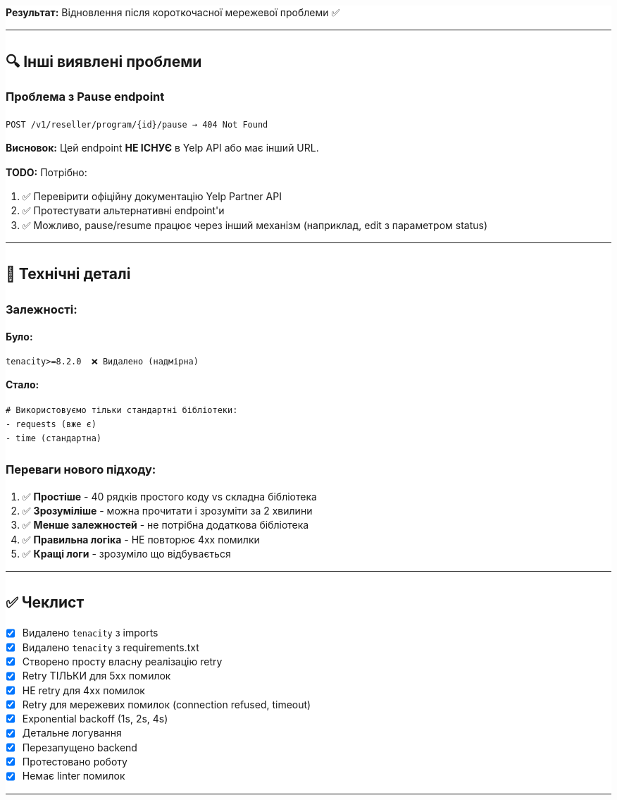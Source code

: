 **Результат:** Відновлення після короткочасної мережевої проблеми ✅

---

## 🔍 Інші виявлені проблеми

### Проблема з Pause endpoint

```log
POST /v1/reseller/program/{id}/pause → 404 Not Found
```

**Висновок:** Цей endpoint **НЕ ІСНУЄ** в Yelp API або має інший URL.

**TODO:** Потрібно:
1. ✅ Перевірити офіційну документацію Yelp Partner API
2. ✅ Протестувати альтернативні endpoint'и
3. ✅ Можливо, pause/resume працює через інший механізм (наприклад, edit з параметром status)

---

## 📝 Технічні деталі

### Залежності:

**Було:**
```txt
tenacity>=8.2.0  ❌ Видалено (надмірна)
```

**Стало:**
```txt
# Використовуємо тільки стандартні бібліотеки:
- requests (вже є)
- time (стандартна)
```

### Переваги нового підходу:

1. ✅ **Простіше** - 40 рядків простого коду vs складна бібліотека
2. ✅ **Зрозуміліше** - можна прочитати і зрозуміти за 2 хвилини
3. ✅ **Менше залежностей** - не потрібна додаткова бібліотека
4. ✅ **Правильна логіка** - НЕ повторює 4xx помилки
5. ✅ **Кращі логи** - зрозуміло що відбувається

---

## ✅ Чеклист

- [x] Видалено `tenacity` з imports
- [x] Видалено `tenacity` з requirements.txt
- [x] Створено просту власну реалізацію retry
- [x] Retry ТІЛЬКИ для 5xx помилок
- [x] НЕ retry для 4xx помилок
- [x] Retry для мережевих помилок (connection refused, timeout)
- [x] Exponential backoff (1s, 2s, 4s)
- [x] Детальне логування
- [x] Перезапущено backend
- [x] Протестовано роботу
- [x] Немає linter помилок

---